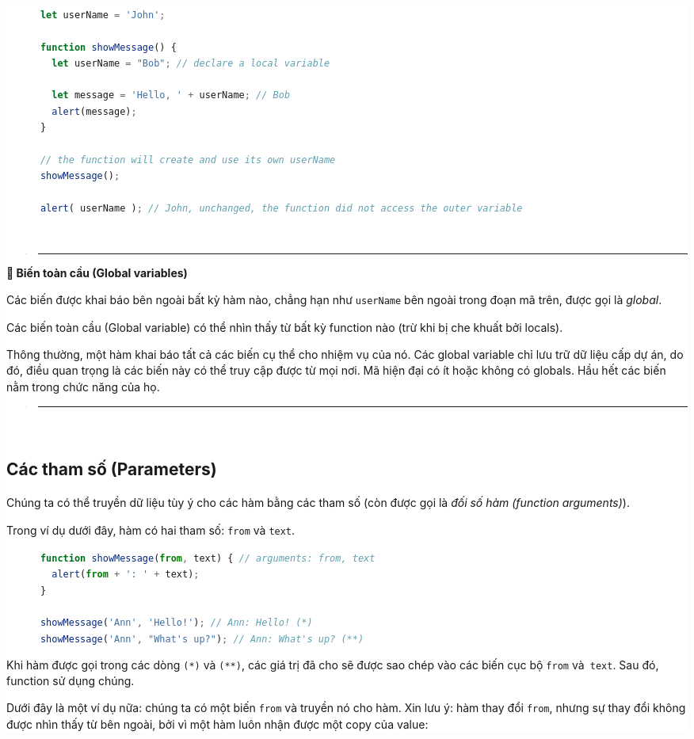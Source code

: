 ```js
      let userName = 'John';

      function showMessage() {
        let userName = "Bob"; // declare a local variable

        let message = 'Hello, ' + userName; // Bob
        alert(message);
      }

      // the function will create and use its own userName
      showMessage();

      alert( userName ); // John, unchanged, the function did not access the outer variable
```

<br>

> ---

**📌 Biến toàn cầu (Global variables)**

Các biến được khai báo bên ngoài bất kỳ hàm nào, chẳng hạn như `userName` bên ngoài trong đoạn mã trên, được gọi là *global*.

Các biến toàn cầu (Global variable) có thể nhìn thấy từ bất kỳ function nào (trừ khi bị che khuất bởi locals).

Thông thường, một hàm khai báo tất cả các biến cụ thể cho nhiệm vụ của nó. Các global variable chỉ lưu trữ dữ liệu cấp dự án, do đó, điều quan trọng là các biến này có thể truy cập được từ mọi nơi. Mã hiện đại có ít hoặc không có globals. Hầu hết các biến nằm trong chức năng của họ.

> ---

<br>

## Các tham số (Parameters)

Chúng ta có thể truyền dữ liệu tùy ý cho các hàm bằng các tham số (còn được gọi là *đối số hàm (function arguments)*).

Trong ví dụ dưới đây, hàm có hai tham số: `from` và `text`.

```js
      function showMessage(from, text) { // arguments: from, text
        alert(from + ': ' + text);
      }

      showMessage('Ann', 'Hello!'); // Ann: Hello! (*)
      showMessage('Ann', "What's up?"); // Ann: What's up? (**)
```

Khi hàm được gọi trong các dòng `(*)` và `(**)`, các giá trị đã cho sẽ được sao chép vào các biến cục bộ `from` và` text`. Sau đó, function sử dụng chúng.

Dưới đây là một ví dụ nữa: chúng ta có một biến `from` và truyền nó cho hàm. Xin lưu ý: hàm thay đổi `from`, nhưng sự thay đổi không được nhìn thấy từ bên ngoài, bởi vì một hàm luôn nhận được một copy của value:
